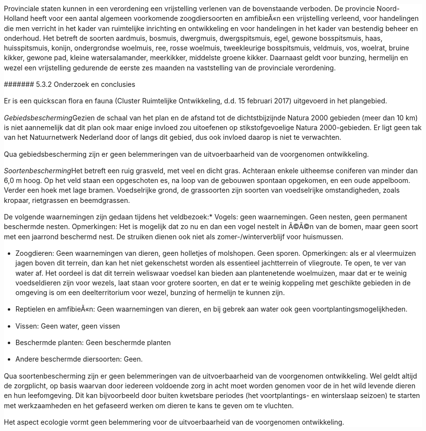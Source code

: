 Provinciale staten kunnen in een verordening een vrijstelling verlenen van de bovenstaande verboden. De provincie Noord\-Holland heeft voor een aantal algemeen voorkomende zoogdiersoorten en amfibieÃ«n een vrijstelling verleend, voor handelingen die men verricht in het kader van ruimtelijke inrichting en ontwikkeling en voor handelingen in het kader van bestendig beheer en onderhoud. Het betreft de soorten aardmuis, bosmuis, dwergmuis, dwergspitsmuis, egel, gewone bosspitsmuis, haas, huisspitsmuis, konijn, ondergrondse woelmuis, ree, rosse woelmuis, tweekleurige bosspitsmuis, veldmuis, vos, woelrat, bruine kikker, gewone pad, kleine watersalamander, meerkikker, middelste groene kikker. Daarnaast geldt voor bunzing, hermelijn en wezel een vrijstelling gedurende de eerste zes maanden na vaststelling van de provinciale verordening.

####### 5\.3\.2 Onderzoek en conclusies

Er is een quickscan flora en fauna (Cluster Ruimtelijke Ontwikkeling, d.d. 15 februari 2017\) uitgevoerd in het plangebied.

*Gebiedsbescherming*Gezien de schaal van het plan en de afstand tot de dichtstbijzijnde Natura 2000 gebieden (meer dan 10 km) is niet aannemelijk dat dit plan ook maar enige invloed zou uitoefenen op stikstofgevoelige Natura 2000\-gebieden. Er ligt geen tak van het Natuurnetwerk Nederland door of langs dit gebied, dus ook invloed daarop is niet te verwachten.

Qua gebiedsbescherming zijn er geen belemmeringen van de uitvoerbaarheid van de voorgenomen ontwikkeling.

*Soortenbescherming*Het betreft een ruig grasveld, met veel en dicht gras. Achteraan enkele uitheemse coniferen van minder dan 6,0 m hoog. Op het veld staan een opgeschoten es, na loop van de gebouwen spontaan opgekomen, en een oude appelboom. Verder een hoek met lage bramen. Voedselrijke grond, de grassoorten zijn soorten van voedselrijke omstandigheden, zoals kropaar, rietgrassen en beemdgrassen.

De volgende waarnemingen zijn gedaan tijdens het veldbezoek:* Vogels: geen waarnemingen. Geen nesten, geen permanent beschermde nesten. Opmerkingen: Het is mogelijk dat zo nu en dan een vogel nestelt in Ã©Ã©n van de bomen, maar geen soort met een jaarrond beschermd nest. De struiken dienen ook niet als zomer\-/winterverblijf voor huismussen.

* Zoogdieren: Geen waarnemingen van dieren, geen holletjes of molshopen. Geen sporen. Opmerkingen: als er al vleermuizen jagen boven dit terrein, dan kan het niet gekenschetst worden als essentieel jachtterrein of vliegroute. Te open, te ver van water af. Het oordeel is dat dit terrein weliswaar voedsel kan bieden aan plantenetende woelmuizen, maar dat er te weinig voedseldieren zijn voor wezels, laat staan voor grotere soorten, en dat er te weinig koppeling met geschikte gebieden in de omgeving is om een deelterritorium voor wezel, bunzing of hermelijn te kunnen zijn.

* Reptielen en amfibieÃ«n: Geen waarnemingen van dieren, en bij gebrek aan water ook geen voortplantingsmogelijkheden.

* Vissen: Geen water, geen vissen

* Beschermde planten: Geen beschermde planten

* Andere beschermde diersoorten: Geen.

Qua soortenbescherming zijn er geen belemmeringen van de uitvoerbaarheid van de voorgenomen ontwikkeling. Wel geldt altijd de zorgplicht, op basis waarvan door iedereen voldoende zorg in acht moet worden genomen voor de in het wild levende dieren en hun leefomgeving. Dit kan bijvoorbeeld door buiten kwetsbare periodes (het voortplantings\- en winterslaap seizoen) te starten met werkzaamheden en het gefaseerd werken om dieren te kans te geven om te vluchten.

Het aspect ecologie vormt geen belemmering voor de uitvoerbaarheid van de voorgenomen ontwikkeling.
